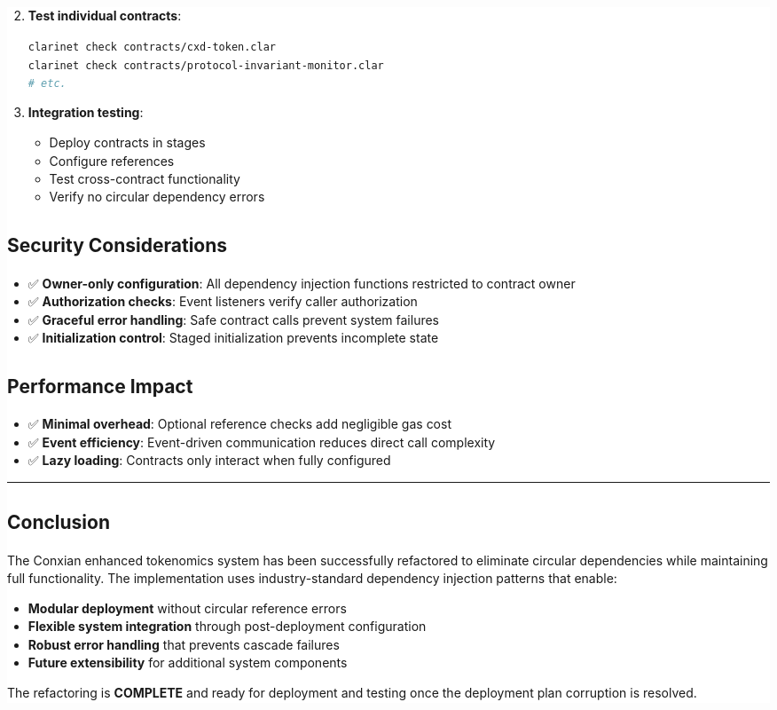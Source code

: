 2. **Test individual contracts**:

   ```bash
   clarinet check contracts/cxd-token.clar
   clarinet check contracts/protocol-invariant-monitor.clar
   # etc.
   ```

3. **Integration testing**:
   - Deploy contracts in stages
   - Configure references
   - Test cross-contract functionality
   - Verify no circular dependency errors

## Security Considerations

- ✅ **Owner-only configuration**: All dependency injection functions restricted to contract owner
- ✅ **Authorization checks**: Event listeners verify caller authorization
- ✅ **Graceful error handling**: Safe contract calls prevent system failures
- ✅ **Initialization control**: Staged initialization prevents incomplete state

## Performance Impact

- ✅ **Minimal overhead**: Optional reference checks add negligible gas cost
- ✅ **Event efficiency**: Event-driven communication reduces direct call complexity
- ✅ **Lazy loading**: Contracts only interact when fully configured

---

## Conclusion

The Conxian enhanced tokenomics system has been successfully refactored to eliminate circular dependencies while maintaining full functionality. The implementation uses industry-standard dependency injection patterns that enable:

- **Modular deployment** without circular reference errors
- **Flexible system integration** through post-deployment configuration  
- **Robust error handling** that prevents cascade failures
- **Future extensibility** for additional system components

The refactoring is **COMPLETE** and ready for deployment and testing once the deployment plan corruption is resolved.
